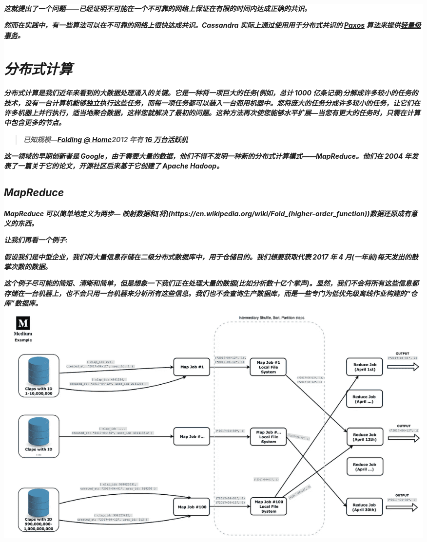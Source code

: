***这就提出了一个问题——已经证明[不可能](http://the-paper-trail.org/blog/a-brief-tour-of-flp-impossibility/)在一个不可靠的网络上保证在有限的时间内达成正确的共识。***

***然而在实践中，有一些算法可以在不可靠的网络上很快达成共识。Cassandra 实际上通过使用用于分布式共识的 [Paxos](https://en.wikipedia.org/wiki/Paxos_(computer_science)) 算法来提供[轻量级事务](https://www.beyondthelines.net/databases/cassandra-lightweight-transactions/)。***

# ***分布式计算***

***分布式计算是我们近年来看到的大数据处理涌入的关键。它是一种将一项巨大的任务(例如，总计 1000 亿条记录)分解成许多较小的任务的技术，没有一台计算机能够独立执行这些任务，而每一项任务都可以装入一台商用机器中。您将庞大的任务分成许多较小的任务，让它们在许多机器上并行执行，适当地聚合数据，这样您就解决了最初的问题。这种方法再次使您能够水平扩展—当您有更大的任务时，只需在计算中包含更多的节点。***

> ***已知规模—[Folding @ Home](https://en.wikipedia.org/wiki/Folding@home)2012 年有 [16 万台活跃机](https://www.webcitation.org/6CWRdkzP0?url=http://fah-web.stanford.edu/cgi-bin/main.py?qtype=osstats2)***

***这一领域的早期创新者是 Google，由于需要大量的数据，他们不得不发明一种新的分布式计算模式——MapReduce。他们在 2004 年发表了一篇关于它的论文，开源社区后来基于它创建了 Apache Hadoop。***

## ***MapReduce***

***MapReduce 可以简单地定义为两步— [映射](https://en.wikipedia.org/wiki/Map_(higher-order_function))数据和[将](https://en.wikipedia.org/wiki/Fold_(higher-order_function))数据还原成有意义的东西。***

***让我们再看一个例子:***

***假设我们是中型企业，我们将大量信息存储在二级分布式数据库中，用于仓储目的。我们想要获取代表 2017 年 4 月(一年前)每天发出的鼓掌次数的数据。***

***这个例子尽可能的简短、清晰和简单，但是想象一下我们正在处理大量的数据(比如分析数十亿个掌声)。显然，我们不会将所有这些信息都存储在一台机器上，也不会只用一台机器来分析所有这些信息。我们也不会查询生产数据库，而是一些专门为低优先级离线作业构建的“仓库”数据库。***

***![](img/72e37003b8b927cb517ef541c0832117.png)***
